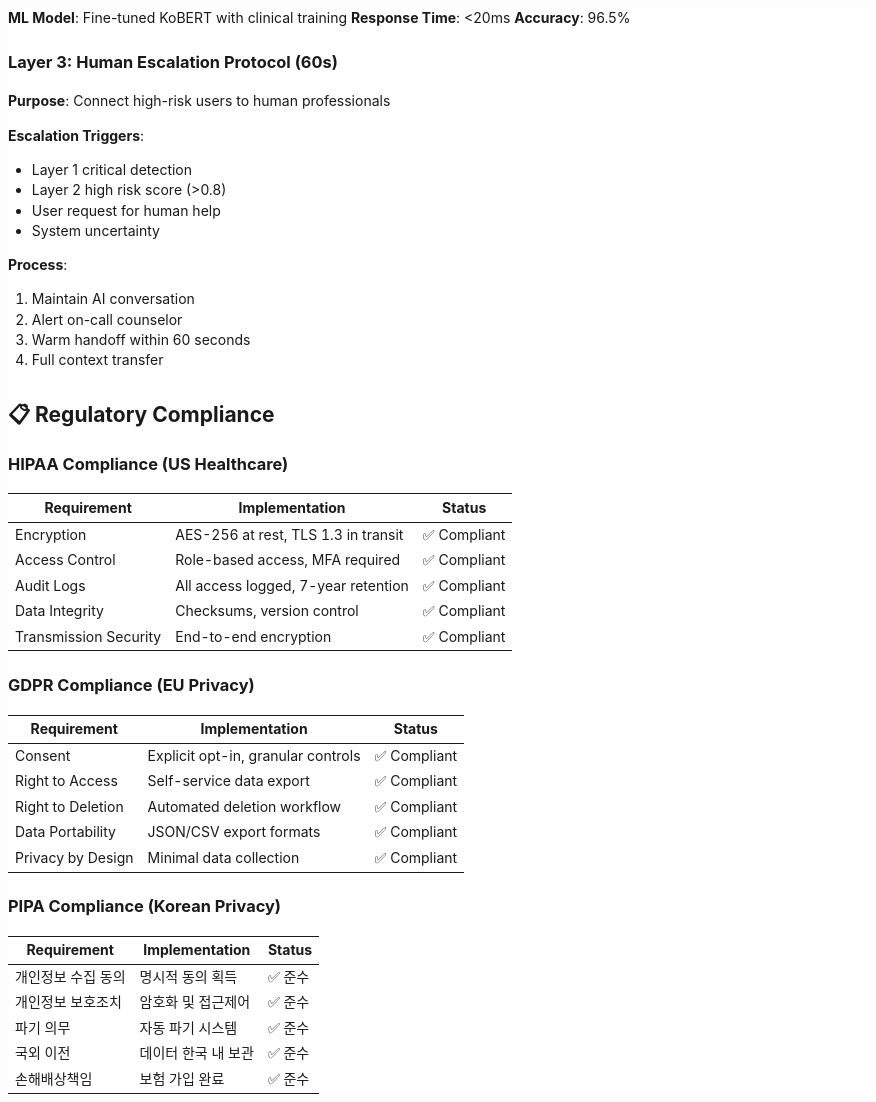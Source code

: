 **ML Model**: Fine-tuned KoBERT with clinical training
**Response Time**: <20ms
**Accuracy**: 96.5%

### Layer 3: Human Escalation Protocol (60s)

**Purpose**: Connect high-risk users to human professionals

**Escalation Triggers**:
- Layer 1 critical detection
- Layer 2 high risk score (>0.8)
- User request for human help
- System uncertainty

**Process**:
1. Maintain AI conversation
2. Alert on-call counselor
3. Warm handoff within 60 seconds
4. Full context transfer

## 📋 Regulatory Compliance

### HIPAA Compliance (US Healthcare)

| Requirement | Implementation | Status |
|-------------|----------------|---------|
| Encryption | AES-256 at rest, TLS 1.3 in transit | ✅ Compliant |
| Access Control | Role-based access, MFA required | ✅ Compliant |
| Audit Logs | All access logged, 7-year retention | ✅ Compliant |
| Data Integrity | Checksums, version control | ✅ Compliant |
| Transmission Security | End-to-end encryption | ✅ Compliant |

### GDPR Compliance (EU Privacy)

| Requirement | Implementation | Status |
|-------------|----------------|---------|
| Consent | Explicit opt-in, granular controls | ✅ Compliant |
| Right to Access | Self-service data export | ✅ Compliant |
| Right to Deletion | Automated deletion workflow | ✅ Compliant |
| Data Portability | JSON/CSV export formats | ✅ Compliant |
| Privacy by Design | Minimal data collection | ✅ Compliant |

### PIPA Compliance (Korean Privacy)

| Requirement | Implementation | Status |
|-------------|----------------|---------|
| 개인정보 수집 동의 | 명시적 동의 획득 | ✅ 준수 |
| 개인정보 보호조치 | 암호화 및 접근제어 | ✅ 준수 |
| 파기 의무 | 자동 파기 시스템 | ✅ 준수 |
| 국외 이전 | 데이터 한국 내 보관 | ✅ 준수 |
| 손해배상책임 | 보험 가입 완료 | ✅ 준수 |

